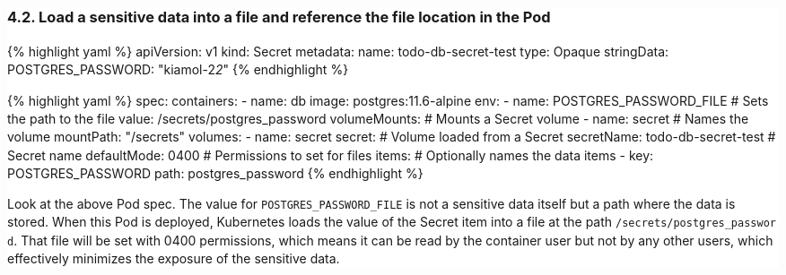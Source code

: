 
### 4.2. Load a sensitive data into a file and reference the file location in the Pod
{% highlight yaml %}
apiVersion: v1
kind: Secret
metadata:
  name: todo-db-secret-test
type: Opaque
stringData:
  POSTGRES_PASSWORD: "kiamol-2*2*"
{% endhighlight %}


{% highlight yaml %}
    spec:
      containers:
        - name: db
          image: postgres:11.6-alpine
          env:
          - name: POSTGRES_PASSWORD_FILE          # Sets the path to the file
            value: /secrets/postgres_password
          volumeMounts:                           # Mounts a Secret volume
            - name: secret                        # Names the volume
              mountPath: "/secrets"
      volumes:
        - name: secret
          secret:                                 # Volume loaded from a Secret 
            secretName: todo-db-secret-test       # Secret name
            defaultMode: 0400                     # Permissions to set for files
            items:                                # Optionally names the data items
            - key: POSTGRES_PASSWORD
              path: postgres_password
{% endhighlight %}

Look at the above Pod spec. The value for `POSTGRES_PASSWORD_FILE` is not a sensitive data itself but a path where the data is stored. When this Pod is deployed, Kubernetes loads the value of the Secret item into a file at the path `/secrets/postgres_password`. That file will be set with 0400 permissions, which means it can be read by the container user but not by any other users, which effectively minimizes the exposure of the sensitive data.








